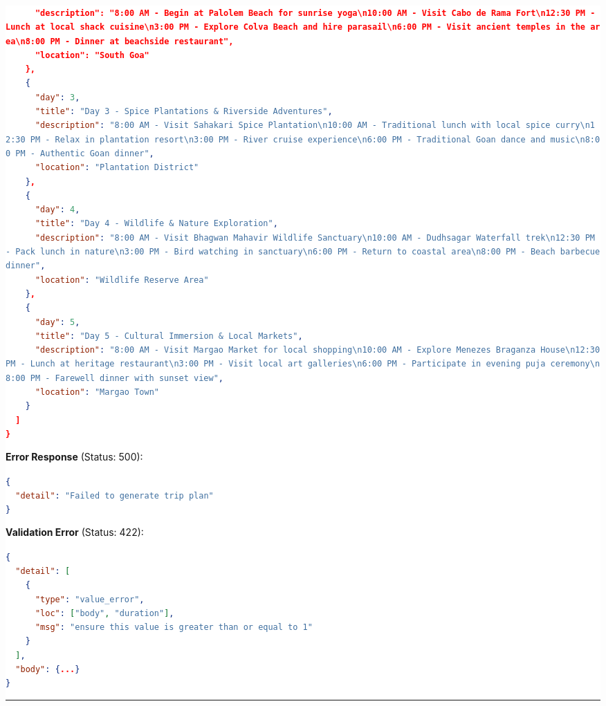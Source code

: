 ```json
      "description": "8:00 AM - Begin at Palolem Beach for sunrise yoga\n10:00 AM - Visit Cabo de Rama Fort\n12:30 PM - Lunch at local shack cuisine\n3:00 PM - Explore Colva Beach and hire parasail\n6:00 PM - Visit ancient temples in the area\n8:00 PM - Dinner at beachside restaurant",
      "location": "South Goa"
    },
    {
      "day": 3,
      "title": "Day 3 - Spice Plantations & Riverside Adventures",
      "description": "8:00 AM - Visit Sahakari Spice Plantation\n10:00 AM - Traditional lunch with local spice curry\n12:30 PM - Relax in plantation resort\n3:00 PM - River cruise experience\n6:00 PM - Traditional Goan dance and music\n8:00 PM - Authentic Goan dinner",
      "location": "Plantation District"
    },
    {
      "day": 4,
      "title": "Day 4 - Wildlife & Nature Exploration",
      "description": "8:00 AM - Visit Bhagwan Mahavir Wildlife Sanctuary\n10:00 AM - Dudhsagar Waterfall trek\n12:30 PM - Pack lunch in nature\n3:00 PM - Bird watching in sanctuary\n6:00 PM - Return to coastal area\n8:00 PM - Beach barbecue dinner",
      "location": "Wildlife Reserve Area"
    },
    {
      "day": 5,
      "title": "Day 5 - Cultural Immersion & Local Markets",
      "description": "8:00 AM - Visit Margao Market for local shopping\n10:00 AM - Explore Menezes Braganza House\n12:30 PM - Lunch at heritage restaurant\n3:00 PM - Visit local art galleries\n6:00 PM - Participate in evening puja ceremony\n8:00 PM - Farewell dinner with sunset view",
      "location": "Margao Town"
    }
  ]
}
```

**Error Response** (Status: 500):
```json
{
  "detail": "Failed to generate trip plan"
}
```

**Validation Error** (Status: 422):
```json
{
  "detail": [
    {
      "type": "value_error",
      "loc": ["body", "duration"],
      "msg": "ensure this value is greater than or equal to 1"
    }
  ],
  "body": {...}
}
```

---